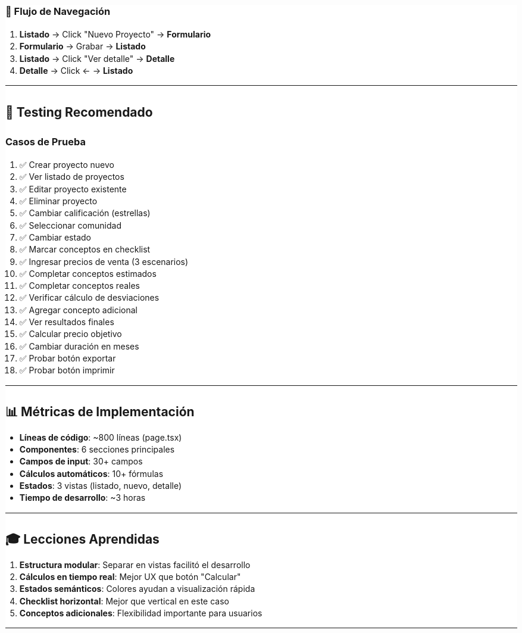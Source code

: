 ### 🔄 Flujo de Navegación
1. **Listado** → Click "Nuevo Proyecto" → **Formulario**
2. **Formulario** → Grabar → **Listado**
3. **Listado** → Click "Ver detalle" → **Detalle**
4. **Detalle** → Click ← → **Listado**

---

## 🧪 Testing Recomendado

### Casos de Prueba
1. ✅ Crear proyecto nuevo
2. ✅ Ver listado de proyectos
3. ✅ Editar proyecto existente
4. ✅ Eliminar proyecto
5. ✅ Cambiar calificación (estrellas)
6. ✅ Seleccionar comunidad
7. ✅ Cambiar estado
8. ✅ Marcar conceptos en checklist
9. ✅ Ingresar precios de venta (3 escenarios)
10. ✅ Completar conceptos estimados
11. ✅ Completar conceptos reales
12. ✅ Verificar cálculo de desviaciones
13. ✅ Agregar concepto adicional
14. ✅ Ver resultados finales
15. ✅ Calcular precio objetivo
16. ✅ Cambiar duración en meses
17. ✅ Probar botón exportar
18. ✅ Probar botón imprimir

---

## 📊 Métricas de Implementación

- **Líneas de código**: ~800 líneas (page.tsx)
- **Componentes**: 6 secciones principales
- **Campos de input**: 30+ campos
- **Cálculos automáticos**: 10+ fórmulas
- **Estados**: 3 vistas (listado, nuevo, detalle)
- **Tiempo de desarrollo**: ~3 horas

---

## 🎓 Lecciones Aprendidas

1. **Estructura modular**: Separar en vistas facilitó el desarrollo
2. **Cálculos en tiempo real**: Mejor UX que botón "Calcular"
3. **Estados semánticos**: Colores ayudan a visualización rápida
4. **Checklist horizontal**: Mejor que vertical en este caso
5. **Conceptos adicionales**: Flexibilidad importante para usuarios

---